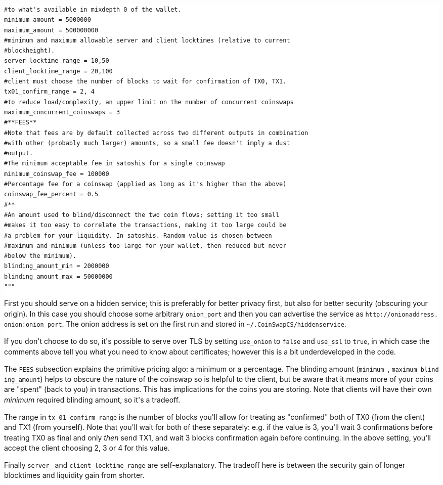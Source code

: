 ```
#to what's available in mixdepth 0 of the wallet.
minimum_amount = 5000000
maximum_amount = 500000000
#minimum and maximum allowable server and client locktimes (relative to current
#blockheight).
server_locktime_range = 10,50
client_locktime_range = 20,100
#client must choose the number of blocks to wait for confirmation of TX0, TX1.
tx01_confirm_range = 2, 4
#to reduce load/complexity, an upper limit on the number of concurrent coinswaps
maximum_concurrent_coinswaps = 3
#**FEES**
#Note that fees are by default collected across two different outputs in combination
#with other (probably much larger) amounts, so a small fee doesn't imply a dust
#output.
#The minimum acceptable fee in satoshis for a single coinswap
minimum_coinswap_fee = 100000
#Percentage fee for a coinswap (applied as long as it's higher than the above)
coinswap_fee_percent = 0.5
#**
#An amount used to blind/disconnect the two coin flows; setting it too small
#makes it too easy to correlate the transactions, making it too large could be
#a problem for your liquidity. In satoshis. Random value is chosen between
#maximum and minimum (unless too large for your wallet, then reduced but never
#below the minimum).
blinding_amount_min = 2000000
blinding_amount_max = 50000000
"""
```

First you should serve on a hidden service; this is preferably for better privacy
first, but also for better security (obscuring your origin). In this case you
should choose some arbitrary `onion_port` and then you can advertise the service
as `http://onionaddress.onion:onion_port`. The onion address is set on the first run
and stored in `~/.CoinSwapCS/hiddenservice`.

If you don't choose to do so, it's possible to serve over TLS by setting
`use_onion` to `false` and `use_ssl` to `true`, in which case the comments above
tell you what you need to know about certificates; however this is a bit
underdeveloped in the code.

The `FEES` subsection explains the primitive pricing algo: a minimum or a percentage.
The blinding amount (`minimum_`, `maximum_blinding_amount`) helps to obscure the nature of the coinswap so is helpful to the
client, but be aware that it means more of your coins are "spent" (back to you) in
transactions. This has implications for the coins you are storing. Note that clients
will have their own *minimum* required blinding amount, so it's a tradeoff.

The range in `tx_01_confirm_range` is the number of blocks you'll allow for treating
as "confirmed" both of TX0 (from the client) and TX1 (from yourself). Note that you'll
wait for both of these separately: e.g. if the value is 3, you'll wait 3 confirmations
before treating TX0 as final and only *then* send TX1, and wait 3 blocks confirmation
again before continuing. In the above setting, you'll accept the client choosing 2, 3
or 4 for this value.

Finally `server_` and `client_locktime_range` are self-explanatory. The tradeoff here
is between the security gain of longer blocktimes and liquidity gain from shorter.